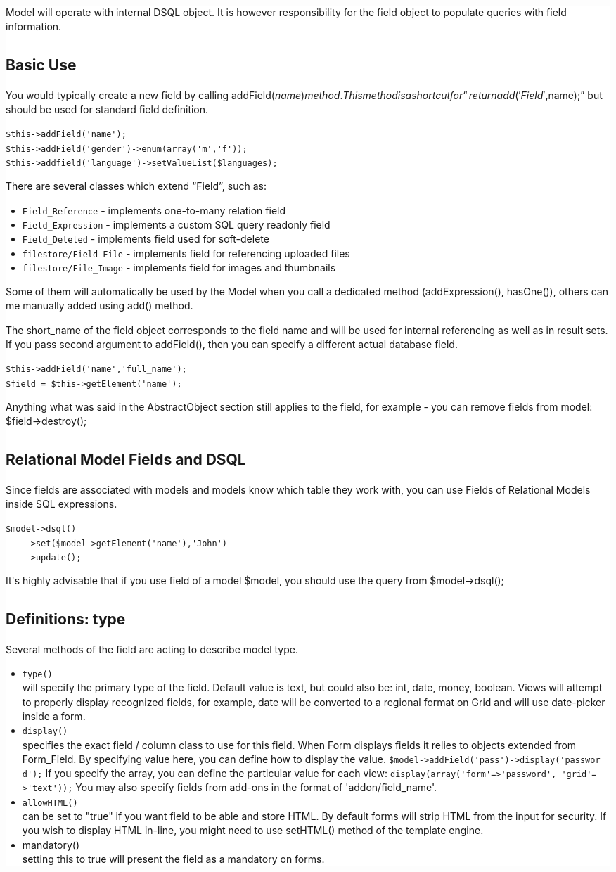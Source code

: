 Model will operate with internal DSQL object. It is however responsibility for the field object to populate queries with field information.

## Basic Use	

You would typically create a new field by calling addField($name) method. This method is a shortcut for “return add('Field',$name);” but should be used for standard field definition.

```
$this->addField('name');
$this->addField('gender')->enum(array('m','f'));
$this->addfield('language')->setValueList($languages);
```

There are several classes which extend “Field”, such as:

* `Field_Reference` - implements one-to-many relation field
* `Field_Expression` - implements a custom SQL query readonly field
* `Field_Deleted` - implements field used for soft-delete
* `filestore/Field_File` - implements field for referencing uploaded files
* `filestore/File_Image` - implements field for images and thumbnails

Some of them will automatically be used by the Model when you call a dedicated method (addExpression(), hasOne()), others can me manually added using add() method.

The short_name of the field object corresponds to the field name and will be used for internal referencing as well as in result sets. If you pass second argument to addField(), then you can specify a different actual database field.

    $this->addField('name','full_name');
    $field = $this->getElement('name');

    
Anything what was said in the AbstractObject section still applies to the field, for example - you can remove fields from model: $field->destroy();

## Relational Model Fields and DSQL	
Since fields are associated with models and models know which table they work with, you can use Fields of Relational Models inside SQL expressions.

    $model->dsql()
	    ->set($model->getElement('name'),'John')
	    ->update();

	    
It's highly advisable that if you use field of a model $model, you should use the query from $model->dsql(); 

## Definitions: type	

Several methods of the field are acting to describe model type.

* `type()`   
    will specify the primary type of the field. Default value is text, but could also be: int, date, money, boolean. Views will attempt to properly display recognized fields, for example, date will be converted to a regional format on Grid and will use date-picker inside a form.
* `display()`  
    specifies the exact field / column class to use for this field. When Form displays fields it relies to objects extended from Form_Field. By specifying value here, you can define how to display the value. `$model->addField('pass')->display('password');` If you specify the array, you can define the particular value for each view: `display(array('form'=>'password', 'grid'=>'text'));` You may also specify fields from add-ons in the format of 'addon/field_name'.
* `allowHTML()`  
    can be set to "true" if you want field to be able and store HTML. By default forms will strip HTML from the input for security. If you wish to display HTML in-line, you might need to use setHTML() method of the template engine. 
* mandatory()  
    setting this to true will present the field as a mandatory on forms.